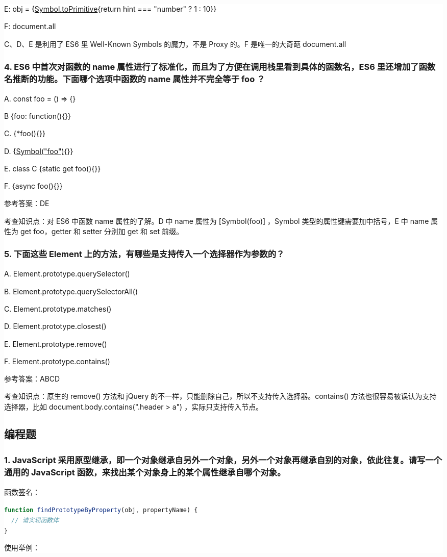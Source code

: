E: obj = {[Symbol.toPrimitive](hint){return hint === "number" ? 1 : 10}}

F: document.all

C、D、E 是利用了 ES6 里 Well-Known Symbols 的魔力，不是 Proxy 的。F 是唯一的大奇葩 document.all

### 4. ES6 中首次对函数的 name 属性进行了标准化，而且为了方便在调用栈里看到具体的函数名，ES6 里还增加了函数名推断的功能。下面哪个选项中函数的 name 属性并不完全等于 foo ？

A. const foo = () => {}

B {foo: function(){}}

C. {\*foo(){}}

D. {[Symbol("foo")](){}}

E. class C {static get foo(){}}

F. {async foo(){}}

参考答案：DE

考查知识点：对 ES6 中函数 name 属性的了解。D 中 name 属性为 [Symbol(foo)] ，Symbol 类型的属性键需要加中括号，E 中 name 属性为 get foo，getter 和 setter 分别加 get 和 set 前缀。

### 5. 下面这些 Element 上的方法，有哪些是支持传入一个选择器作为参数的？

A. Element.prototype.querySelector()

B. Element.prototype.querySelectorAll()

C. Element.prototype.matches()

D. Element.prototype.closest()

E. Element.prototype.remove()

F. Element.prototype.contains()

参考答案：ABCD

考查知识点：原生的 remove() 方法和 jQuery 的不一样，只能删除自己，所以不支持传入选择器。contains() 方法也很容易被误认为支持选择器，比如 document.body.contains(".header > a") ，实际只支持传入节点。

## 编程题

### 1. JavaScript 采用原型继承，即一个对象继承自另外一个对象，另外一个对象再继承自别的对象，依此往复。请写一个通用的 JavaScript 函数，来找出某个对象身上的某个属性继承自哪个对象。

函数签名：

```js
function findPrototypeByProperty(obj, propertyName) {
  // 请实现函数体
}
```

使用举例：
